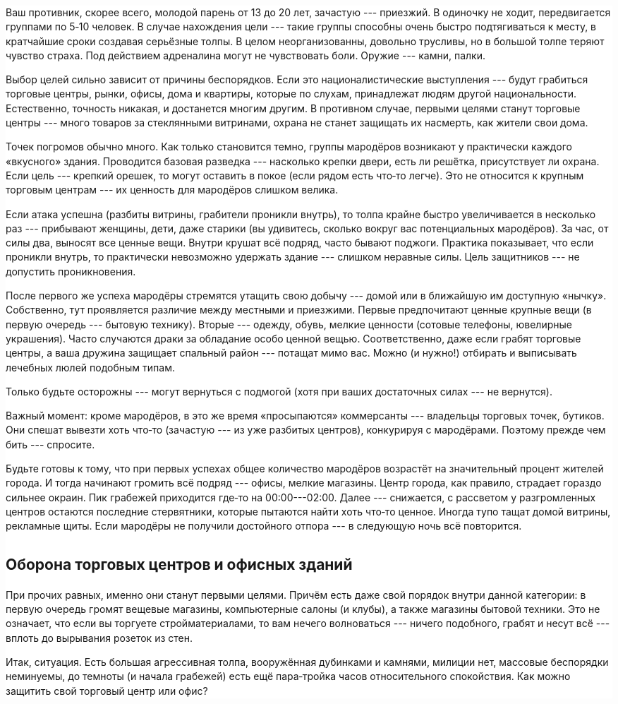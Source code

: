 Ваш противник, скорее всего, молодой парень от 13 до 20 лет, зачастую --- приезжий. В одиночку не ходит, передвигается группами по 5‐10 человек. В случае нахождения цели --- такие группы способны очень быстро подтягиваться к месту, в кратчайшие сроки создавая серьёзные толпы. В целом неорганизованны, довольно трусливы, но в большой толпе теряют чувство страха. Под действием адреналина могут не чувствовать боли. Оружие --- камни, палки.

Выбор целей сильно зависит от причины беспорядков. Если это националистические выступления --- будут грабиться торговые центры, рынки, офисы, дома и квартиры, которые по слухам, принадлежат людям другой национальности. Естественно, точность никакая, и достанется многим другим. В противном случае, первыми целями станут торговые центры --- много товаров за стеклянными витринами, охрана не станет защищать их насмерть, как жители свои дома.

Точек погромов обычно много. Как только становится темно, группы мародёров возникают у практически каждого «вкусного» здания. Проводится базовая разведка --- насколько крепки двери, есть ли решётка, присутствует ли охрана. Если цель --- крепкий орешек, то могут оставить в покое (если рядом есть что‐то легче). Это не относится к крупным торговым центрам --- их ценность для мародёров слишком велика.

Если атака успешна (разбиты витрины, грабители проникли внутрь), то толпа крайне быстро увеличивается в несколько раз --- прибывают женщины, дети, даже старики (вы удивитесь, сколько вокруг вас потенциальных мародёров). За час, от силы два, выносят все ценные вещи. Внутри крушат всё подряд, часто бывают поджоги. Практика показывает, что если проникли внутрь, то практически невозможно удержать здание --- слишком неравные силы. Цель защитников --- не допустить проникновения.

После первого же успеха мародёры стремятся утащить свою добычу --- домой или в ближайшую им доступную «нычку». Собственно, тут проявляется различие между местными и приезжими. Первые предпочитают ценные крупные вещи (в первую очередь --- бытовую технику). Вторые --- одежду, обувь, мелкие ценности (сотовые телефоны, ювелирные украшения). Часто случаются драки за обладание особо ценной вещью. Соответственно, даже если грабят торговые центры, а ваша дружина защищает спальный район --- потащат мимо вас. Можно (и нужно!) отбирать и выписывать лечебных люлей подобным типам.

Только будьте осторожны --- могут вернуться с подмогой (хотя при ваших достаточных силах --- не вернутся).

Важный момент: кроме мародёров, в это же время «просыпаются» коммерсанты --- владельцы торговых точек, бутиков. Они спешат вывезти хоть что‐то (зачастую --- из уже разбитых центров), конкурируя с мародёрами. Поэтому прежде чем бить --- спросите.

Будьте готовы к тому, что при первых успехах общее количество мародёров возрастёт на значительный процент жителей города. И тогда начинают громить всё подряд --- офисы, мелкие магазины. Центр города, как правило, страдает гораздо сильнее окраин. Пик грабежей приходится где‐то на 00:00---02:00\. Далее --- снижается, с рассветом у разгромленных центров остаются последние стервятники, которые пытаются найти хоть что‐то ценное. Иногда тупо тащат домой витрины, рекламные щиты. Если мародёры не получили достойного отпора --- в следующую ночь всё повторится.

Оборона торговых центров и офисных зданий
------------------------------------------

При прочих равных, именно они станут первыми целями. Причём есть даже свой порядок внутри данной категории: в первую очередь громят вещевые магазины, компьютерные салоны (и клубы), а также магазины бытовой техники. Это не означает, что если вы торгуете стройматериалами, то вам нечего волноваться --- ничего подобного, грабят и несут всё --- вплоть до вырывания розеток из стен.

Итак, ситуация. Есть большая агрессивная толпа, вооружённая дубинками и камнями, милиции нет, массовые беспорядки неминуемы, до темноты (и начала грабежей) есть ещё пара‐тройка часов относительного спокойствия. Как можно защитить свой торговый центр или офис?
